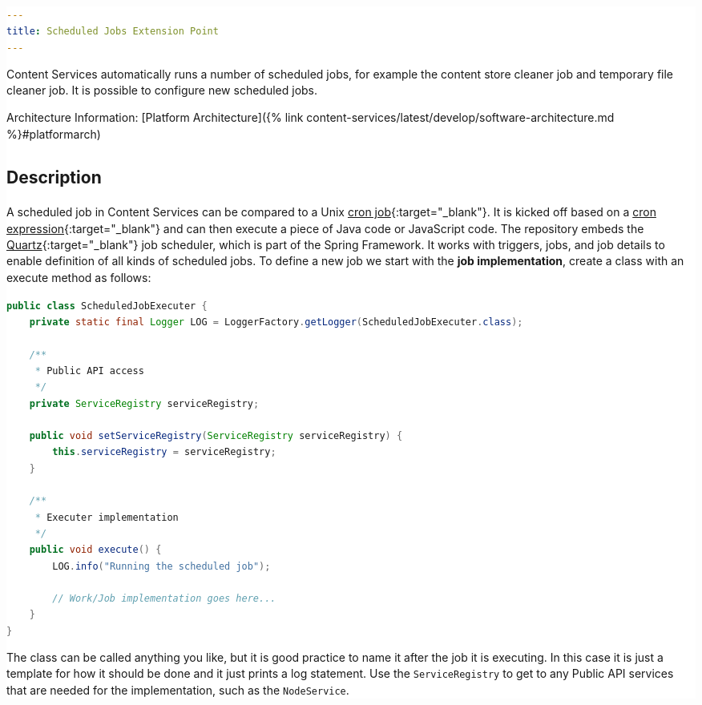 ```yaml
---
title: Scheduled Jobs Extension Point
---
```


Content Services automatically runs a number of scheduled jobs, for example the content store cleaner job and 
temporary file cleaner job. It is possible to configure new scheduled jobs.

Architecture Information: [Platform Architecture]({% link content-services/latest/develop/software-architecture.md %}#platformarch)

## Description

A scheduled job in Content Services can be compared to a Unix [cron job](https://en.wikipedia.org/wiki/Cron){:target="_blank"}. 
It is kicked off based on a [cron expression](http://www.quartz-scheduler.org/documentation/quartz-2.3.0/tutorials/crontrigger.html){:target="_blank"} 
and can then execute a piece of Java code or JavaScript code. The repository embeds the [Quartz](http://www.quartz-scheduler.org){:target="_blank"} 
job scheduler, which is part of the Spring Framework. It works with triggers, jobs, and job details to enable definition 
of all kinds of scheduled jobs. To define a new job we start with the **job implementation**, create a class with an 
execute method as follows:

```java
public class ScheduledJobExecuter {
    private static final Logger LOG = LoggerFactory.getLogger(ScheduledJobExecuter.class);

    /**
     * Public API access
     */
    private ServiceRegistry serviceRegistry;

    public void setServiceRegistry(ServiceRegistry serviceRegistry) {
        this.serviceRegistry = serviceRegistry;
    }

    /**
     * Executer implementation
     */
    public void execute() {
        LOG.info("Running the scheduled job");

        // Work/Job implementation goes here...
    }
}
```

The class can be called anything you like, but it is good practice to name it after the job it is executing. In this 
case it is just a template for how it should be done and it just prints a log statement. Use the `ServiceRegistry` 
to get to any Public API services that are needed for the implementation, such as the `NodeService`.
